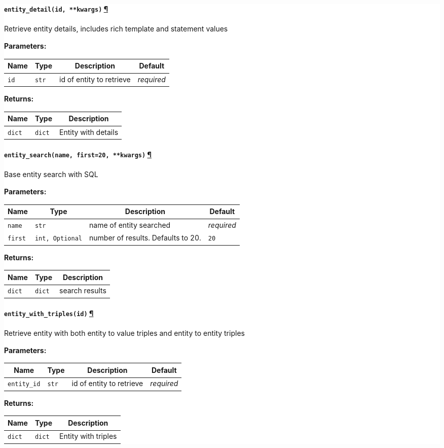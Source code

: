 #### `entity_detail(id, **kwargs)` [¶](broken-reference) <a href="#godel.api.goldenapi.entity_detail" id="godel.api.goldenapi.entity_detail"></a>

Retrieve entity details, includes rich template and statement values

**Parameters:**

| Name | Type  | Description              | Default    |
| ---- | ----- | ------------------------ | ---------- |
| `id` | `str` | id of entity to retrieve | _required_ |

**Returns:**

| Name   | Type   | Description         |
| ------ | ------ | ------------------- |
| `dict` | `dict` | Entity with details |

#### `entity_search(name, first=20, **kwargs)` [¶](broken-reference) <a href="#godel.api.goldenapi.entity_search" id="godel.api.goldenapi.entity_search"></a>

Base entity search with SQL

**Parameters:**

| Name    | Type            | Description                        | Default    |
| ------- | --------------- | ---------------------------------- | ---------- |
| `name`  | `str`           | name of entity searched            | _required_ |
| `first` | `int, Optional` | number of results. Defaults to 20. | `20`       |

**Returns:**

| Name   | Type   | Description    |
| ------ | ------ | -------------- |
| `dict` | `dict` | search results |

#### `entity_with_triples(id)` [¶](broken-reference) <a href="#godel.api.goldenapi.entity_with_triples" id="godel.api.goldenapi.entity_with_triples"></a>

Retrieve entity with both entity to value triples and entity to entity triples

**Parameters:**

| Name        | Type  | Description              | Default    |
| ----------- | ----- | ------------------------ | ---------- |
| `entity_id` | `str` | id of entity to retrieve | _required_ |

**Returns:**

| Name   | Type   | Description         |
| ------ | ------ | ------------------- |
| `dict` | `dict` | Entity with triples |
